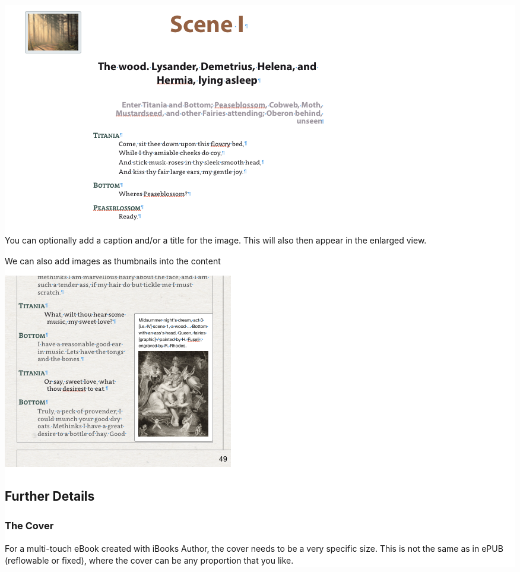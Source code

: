 [![an image in the scrolling view](/images/2017/03/iBooksAuthor/image21.png)](/images/2017/03/iBooksAuthor/image21.png)

You can optionally add a caption and/or a title for the image. This will also then appear in the enlarged view.

We can also add images as thumbnails into the content

[![We can also add images as thumbnails into the content](/images/2017/03/iBooksAuthor/image22.png)](/images/2017/03/iBooksAuthor/image22.png)

## Further Details

### The Cover

For a multi-touch eBook created with iBooks Author, the cover needs to be a very specific size. This is not the same as in ePUB (reflowable or fixed), where the cover can be any proportion that you like.
